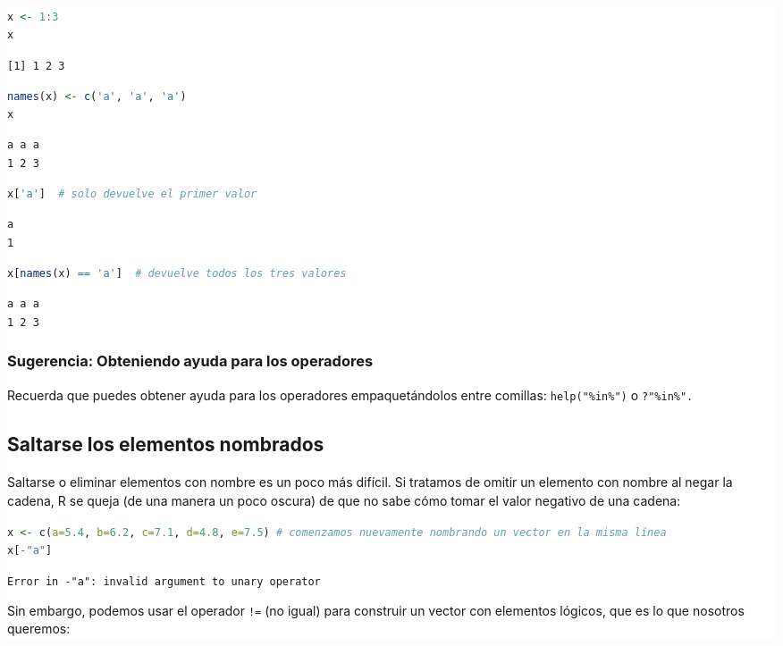 ``` r
x <- 1:3
x
```

``` salida
[1] 1 2 3
```

``` r
names(x) <- c('a', 'a', 'a')
x
```

``` salida
a a a
1 2 3 
```

``` r
x['a']  # solo devuelve el primer valor
```

``` salida
a
1 
```

``` r
x[names(x) == 'a']  # devuelve todos los tres valores
```

``` salida
a a a
1 2 3 
```

### Sugerencia: Obteniendo ayuda para los operadores

Recuerda que puedes obtener ayuda para los operadores empaquetándolos entre comillas: `help("%in%")` o `?"%in%".`

## Saltarse los elementos nombrados

Saltarse o eliminar elementos con nombre es un poco más difícil. Si tratamos de omitir un elemento con nombre al negar la cadena, R se queja (de una manera un poco oscura) de que no sabe cómo tomar el valor negativo de una cadena:

``` r
x <- c(a=5.4, b=6.2, c=7.1, d=4.8, e=7.5) # comenzamos nuevamente nombrando un vector en la misma línea
x[-"a"]
```

``` error
Error in -"a": invalid argument to unary operator
```

Sin embargo, podemos usar el operador `!=` (no igual) para construir un vector con elementos lógicos, que es lo que nosotros queremos:
